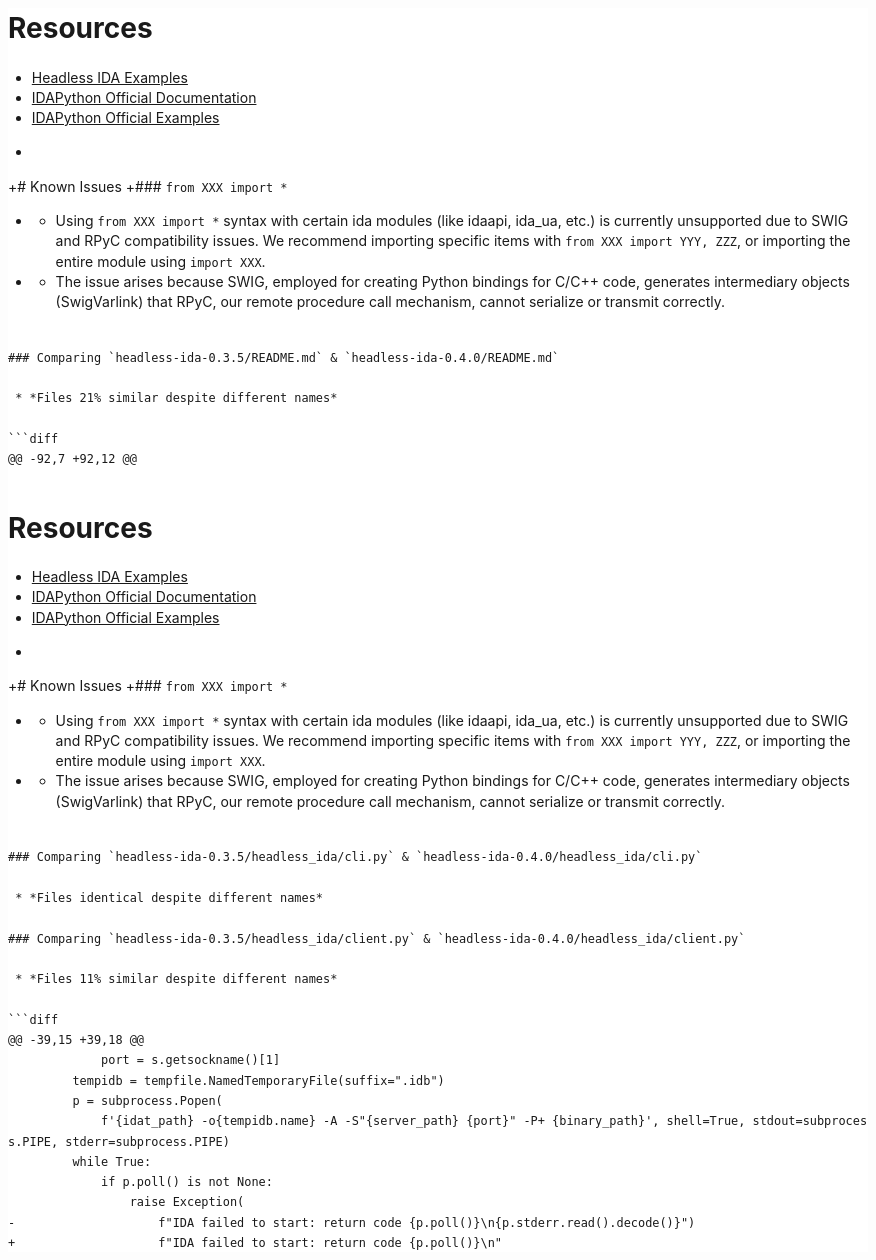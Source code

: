 ```diff
 ```
 
 
 # Resources
 - [Headless IDA Examples](https://github.com/DennyDai/headless-ida/tree/main/examples)
 - [IDAPython Official Documentation](https://www.hex-rays.com/products/ida/support/idapython_docs/)
 - [IDAPython Official Examples](https://github.com/idapython/src/tree/master/examples)
+
+# Known Issues
+### `from XXX import *`
+ - Using `from XXX import *` syntax with certain ida modules (like idaapi, ida_ua, etc.) is currently unsupported due to SWIG and RPyC compatibility issues. We recommend importing specific items with `from XXX import YYY, ZZZ`, or importing the entire module using `import XXX`.
+ - The issue arises because SWIG, employed for creating Python bindings for C/C++ code, generates intermediary objects (SwigVarlink) that RPyC, our remote procedure call mechanism, cannot serialize or transmit correctly.
```

### Comparing `headless-ida-0.3.5/README.md` & `headless-ida-0.4.0/README.md`

 * *Files 21% similar despite different names*

```diff
@@ -92,7 +92,12 @@
 ```
 
 
 # Resources
 - [Headless IDA Examples](https://github.com/DennyDai/headless-ida/tree/main/examples)
 - [IDAPython Official Documentation](https://www.hex-rays.com/products/ida/support/idapython_docs/)
 - [IDAPython Official Examples](https://github.com/idapython/src/tree/master/examples)
+
+# Known Issues
+### `from XXX import *`
+ - Using `from XXX import *` syntax with certain ida modules (like idaapi, ida_ua, etc.) is currently unsupported due to SWIG and RPyC compatibility issues. We recommend importing specific items with `from XXX import YYY, ZZZ`, or importing the entire module using `import XXX`.
+ - The issue arises because SWIG, employed for creating Python bindings for C/C++ code, generates intermediary objects (SwigVarlink) that RPyC, our remote procedure call mechanism, cannot serialize or transmit correctly.
```

### Comparing `headless-ida-0.3.5/headless_ida/cli.py` & `headless-ida-0.4.0/headless_ida/cli.py`

 * *Files identical despite different names*

### Comparing `headless-ida-0.3.5/headless_ida/client.py` & `headless-ida-0.4.0/headless_ida/client.py`

 * *Files 11% similar despite different names*

```diff
@@ -39,15 +39,18 @@
             port = s.getsockname()[1]
         tempidb = tempfile.NamedTemporaryFile(suffix=".idb")
         p = subprocess.Popen(
             f'{idat_path} -o{tempidb.name} -A -S"{server_path} {port}" -P+ {binary_path}', shell=True, stdout=subprocess.PIPE, stderr=subprocess.PIPE)
         while True:
             if p.poll() is not None:
                 raise Exception(
-                    f"IDA failed to start: return code {p.poll()}\n{p.stderr.read().decode()}")
+                    f"IDA failed to start: return code {p.poll()}\n"
```